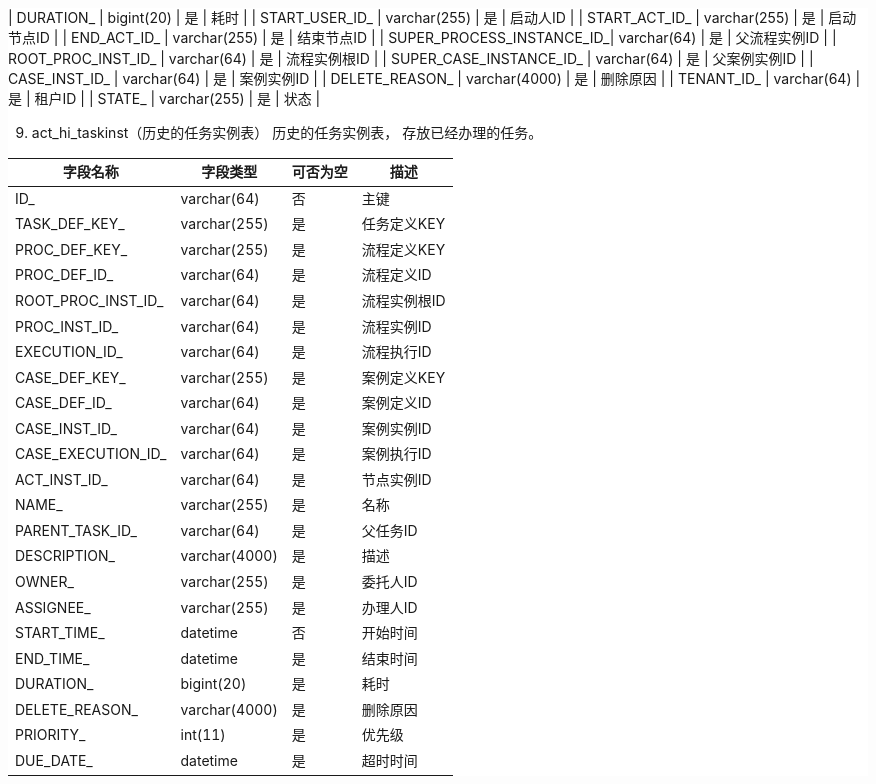 | DURATION_                 | bigint(20)        | 是         | 耗时                         |
| START_USER_ID_            | varchar(255)      | 是         | 启动人ID                     |
| START_ACT_ID_             | varchar(255)      | 是         | 启动节点ID                   |
| END_ACT_ID_               | varchar(255)      | 是         | 结束节点ID                   |
| SUPER_PROCESS_INSTANCE_ID_| varchar(64)       | 是         | 父流程实例ID                 |
| ROOT_PROC_INST_ID_        | varchar(64)       | 是         | 流程实例根ID                 |
| SUPER_CASE_INSTANCE_ID_   | varchar(64)       | 是         | 父案例实例ID                 |
| CASE_INST_ID_             | varchar(64)       | 是         | 案例实例ID                   |
| DELETE_REASON_            | varchar(4000)     | 是         | 删除原因                     |
| TENANT_ID_                | varchar(64)       | 是         | 租户ID                       |
| STATE_                    | varchar(255)      | 是         | 状态                         |



9.	act_hi_taskinst（历史的任务实例表）
历史的任务实例表， 存放已经办理的任务。

| 字段名称               | 字段类型          | 可否为空   | 描述                           |
|------------------------|-------------------|------------|--------------------------------|
| ID_                    | varchar(64)       | 否         | 主键                           |
| TASK_DEF_KEY_          | varchar(255)      | 是         | 任务定义KEY                    |
| PROC_DEF_KEY_          | varchar(255)      | 是         | 流程定义KEY                    |
| PROC_DEF_ID_           | varchar(64)       | 是         | 流程定义ID                     |
| ROOT_PROC_INST_ID_     | varchar(64)       | 是         | 流程实例根ID                   |
| PROC_INST_ID_          | varchar(64)       | 是         | 流程实例ID                     |
| EXECUTION_ID_          | varchar(64)       | 是         | 流程执行ID                     |
| CASE_DEF_KEY_          | varchar(255)      | 是         | 案例定义KEY                    |
| CASE_DEF_ID_           | varchar(64)       | 是         | 案例定义ID                     |
| CASE_INST_ID_          | varchar(64)       | 是         | 案例实例ID                     |
| CASE_EXECUTION_ID_     | varchar(64)       | 是         | 案例执行ID                     |
| ACT_INST_ID_           | varchar(64)       | 是         | 节点实例ID                     |
| NAME_                  | varchar(255)      | 是         | 名称                           |
| PARENT_TASK_ID_        | varchar(64)       | 是         | 父任务ID                       |
| DESCRIPTION_           | varchar(4000)     | 是         | 描述                           |
| OWNER_                 | varchar(255)      | 是         | 委托人ID                       |
| ASSIGNEE_              | varchar(255)      | 是         | 办理人ID                       |
| START_TIME_            | datetime          | 否         | 开始时间                       |
| END_TIME_              | datetime          | 是         | 结束时间                       |
| DURATION_              | bigint(20)        | 是         | 耗时                           |
| DELETE_REASON_         | varchar(4000)     | 是         | 删除原因                       |
| PRIORITY_              | int(11)           | 是         | 优先级                         |
| DUE_DATE_              | datetime          | 是         | 超时时间                       |